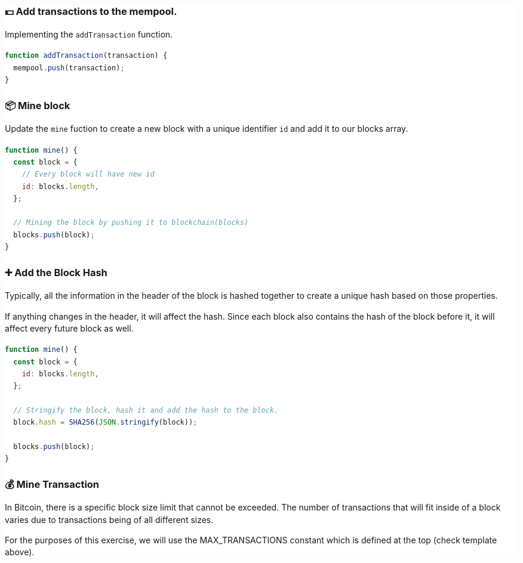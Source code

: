 ### 💵 Add transactions to the mempool.

Implementing the `addTransaction` function.

```js
function addTransaction(transaction) {
  mempool.push(transaction);
}
```

### 📦 Mine block

Update the `mine` fuction to create a new block with a unique identifier `id` and add it to our blocks array.

```js
function mine() {
  const block = {
    // Every block will have new id
    id: blocks.length,
  };

  // Mining the block by pushing it to blockchain(blocks)
  blocks.push(block);
}
```

### ➕ Add the Block Hash

Typically, all the information in the header of the block is hashed together to create a unique hash based on those properties.

If anything changes in the header, it will affect the hash. Since each block also contains the hash of the block before it, it will affect every future block as well.

```js
function mine() {
  const block = {
    id: blocks.length,
  };

  // Stringify the block, hash it and add the hash to the block.
  block.hash = SHA256(JSON.stringify(block));

  blocks.push(block);
}
```

### 💰 Mine Transaction

In Bitcoin, there is a specific block size limit that cannot be exceeded. The number of transactions that will fit inside of a block varies due to transactions being of all different sizes.

For the purposes of this exercise, we will use the MAX_TRANSACTIONS constant which is defined at the top (check template above).
